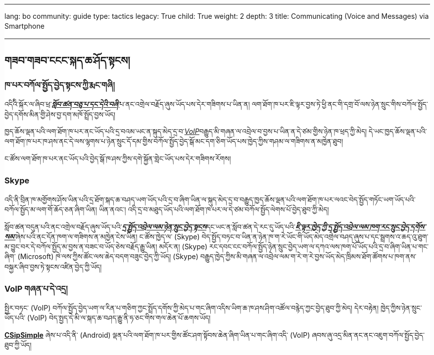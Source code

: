 

---

lang: bo
community: guide
type: tactics
legacy: True
child: True
weight: 2
depth: 3
title: Communicating (Voice and Messages) via Smartphone

---

## གཟབ་གཟབ་ངངང་སྐད་ཆ་ཤོད་སྟངས། ##

### ཁ་པར་བཀོལ་སྤྱོད་བྱེད་སྟངས་ཀྱི་རྨང་གཞི། ###

འདིའིི་སྐོར་ལ་ཞིབ་ཕྲ་[***སློབ་ཚན་བཅུ་པ་དང་དེའི་བཞི་***](/bo/chapter_10_4)པ་ནང་འགྲེལ་བརྗོད་ཞུས་ཡོད་པས་དེར་གཟིགས་པ་ཡིན་ན། ལག་ཐོག་ཁ་པར་ཇི་ལྟར་བྱས་ཏེ་ཕྱི་ནང་གི་དགྲ་བོ་ལས་ཉེན་སྲུང་གིས་བཀོལ་སྤྱོད་བྱེད་དགོས་མིན་གྱི་ཤེས་བྱ་དག་མཁོ་སྤྲོད་བྱས་ཡོད། 

ཁྱད་ཆོས་ལྡན་པའི་ལག་ཐོག་ཁ་པར་ནང་ཡོད་པའི་དྲ་བའམ་ཡང་ན་སྐུད་མེད་དྲ་བ་[*VoIP*](/bo/Glossary#VoIP)བརྒྱུད་མི་གཞན་ལ་འབྲེལ་བ་བྱས་པ་ཡིན་ན་དེ་ཙམ་གྱིས་ཉེན་ཁ་ཕྲད་ཀྱི་མེད། དེ་ཡང་ཁྱད་ཆོས་ལྡན་པའི་ལག་ཐོག་ཁ་པར་ཁ་ཤས་ནང་དེ་ལས་ལྷགས་པ་ཉེན་སྲུང་དོ་དམ་གྱིས་བཀོལ་སྤྱོད་བྱེད་སྒོ་མང་དག་ཅིག་ཡོད་པས་ཁྱེད་ཀྱིས་གཤམ་ལ་གཟིགས་ན་མཁྱེན་ཐུབ། 

ང་ཚོས་ལག་ཐོག་ཁ་པར་ནང་ཡོད་པའི་བྱེད་སྒོ་ཁ་ཤས་ཀྱིས་དགེ་སྐྱོན་གླེང་ཡོད་པས་དེར་གཟིགས་རོགས།

### Skype ###

འདི་ནི་བྲིན་ཁ་མགྱོགས་ཤོས་ཡིན་པའི་དྲ་ཐོག་སྐད་ཆ་བཤད་ཡག་ཡོད་པའི་དྲ་བ་ཞིག་ཡིན་ལ་སྐུད་མེད་དྲ་བ་བརྒྱུད་ཁྱད་ཆོས་ལྡན་པའི་ལག་ཐོག་ཁ་པར་ལའང་བེད་སྤྱོད་གཏོང་ཡག་ཡོད་པའི་བཀོལ་སྤྱོད་མ་ལག་གོ་ཆོད་ཅན་ཞིག་ཡིན། ཡིན་ནའང་། འདི་དྲ་བ་མཐུད་ཡོད་པའི་ལག་ཐོག་ཁ་པར་ལ་དེ་ཙམ་བཀོལ་སྤྱོད་ལེགས་པོ་བྱེད་ཐུབ་ཀྱི་མེད། 

སློབ་ཚན་བདུན་པའི་ནང་འགྲེལ་བརྗོད་ཞུས་ཡོད་པའི་[***དྲ་སྤྱོད་འབྲེལ་ལམ་ཉེན་སྲུང་བྱེད་སྟངས***](/bo/chapter-7)དང་ཡང་ན་སློབ་ཚན་དེ་རང་དུ་ཡོད་པའི་[***ཇི་ལྟར་ཁྱེད་ཀྱི་དྲ་སྤྱོད་འབྲེལ་ལམ་ཁག་རང་སྲུང་བྱེད་དགོས་སམ་***](/bo/chapter_7_3)ཞེས་པའི་ནང་དོན་ཁག་ལ་གཟིགས་ན་མཁྱེན་ངེས་ཡིན། ང་ཚོས་ཁྱེད་ལ་ (Skype) བེད་སྤྱོད་བཏང་བ་ཡིན་ན་ཉེན་ཁ་ག་རེ་ཡོང་གི་ཡོད་མེད་འགྲེལ་བཤད་ཞུས་པ་དང་སྦྲགས་འ་ཆད་འུ་ཐུག་མ་བྱུང་བར་དེ་བཀོལ་སྤྱོད་མ་བྱས་ན་བཟང་བ་ཡོད་ཅེས་བརྗོད་རྒྱུ་ཡིན། མདོར་ན། (Skype) རང་དབང་ངང་བཀོལ་སྤྱོད་ཉེན་སྲུང་བྱེད་ཡག་ལ་དཀའ་ལས་ཁག་པོ་ཡོད་པའི་དྲ་བ་ཞིག་ཡིན་པ་གང་ཞིག་ (Microsoft) ཁེ་ལས་ཀྱིས་ཚོང་ལས་ཆེད་བདག་བཟུང་བྱེད་ཀྱི་ཡོད། (Skype) བརྒྱུད་ཁྱེད་ཀྱིས་མི་གཞན་ལ་འབྲེལ་ལམ་ག་རེ་ག་རེ་བྱས་ཡོད་མེད་ཁྲིམས་ཐོག་ཚོགས་པ་ཁག་ནས་བསྐྱར་ཞིབ་བྱས་ཏེ་སྟངས་འཛིན་བྱེད་ཀྱི་ཡོད། 

### VoIP གཞན་པ་དེ་འདྲ། ###

སྤྱིར་བཏང་ (VoIP) བཀོལ་སྤྱོད་བྱེད་ཡག་ལ་རིན་པ་གཅིག་ཀྱང་སྤྲོད་དགོས་ཀྱི་མེད་པ་གང་ཞིག་འདིས་ཡིག་ཆ་ཁ་ཤས་ཤིག་འཚོལ་བརྙེད་ཀྱང་བྱེད་ཐུབ་ཀྱི་མེད། དེར་བརྟེན། ཁྱེད་ཀྱིས་ཉེན་སྲུང་ཡོད་པའི་ (VoIP) བེད་སྤྱད་དེ་མི་ལ་སྐད་ཆ་བཤད་རྒྱུ་ནི་ཧ་ཅང་གིས་གལ་ཆེན་པོ་ཆགས་ཡོད། 

[**CSipSimple**](http://f-droid.org/repository/browse/?fdid=com.csipsimple&fdpage=4) ཞེས་པ་འདི་ནི་ (Android) ལྡན་པའི་ལག་ཐོག་ཁ་པར་གྱིས་ཚོང་ཤག་སྟོབས་ཆེན་ཞིག་ཡིན་པ་གང་ཞིག་འདི་ (VoIP) ཞབས་ཞུ་འདྲ་མིན་ནང་ནང་འཇུག་བཀོལ་སྤྱོད་བྱེད་ཐུབ་ཀྱི་ཡོད།
